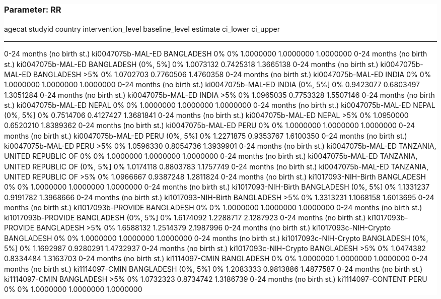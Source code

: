 
### Parameter: RR


agecat                       studyid                 country                        intervention_level   baseline_level     estimate    ci_lower    ci_upper
---------------------------  ----------------------  -----------------------------  -------------------  ---------------  ----------  ----------  ----------
0-24 months (no birth st.)   ki0047075b-MAL-ED       BANGLADESH                     0%                   0%                1.0000000   1.0000000   1.0000000
0-24 months (no birth st.)   ki0047075b-MAL-ED       BANGLADESH                     (0%, 5%]             0%                1.0073132   0.7425318   1.3665138
0-24 months (no birth st.)   ki0047075b-MAL-ED       BANGLADESH                     >5%                  0%                1.0702703   0.7760506   1.4760358
0-24 months (no birth st.)   ki0047075b-MAL-ED       INDIA                          0%                   0%                1.0000000   1.0000000   1.0000000
0-24 months (no birth st.)   ki0047075b-MAL-ED       INDIA                          (0%, 5%]             0%                0.9423077   0.6803497   1.3051284
0-24 months (no birth st.)   ki0047075b-MAL-ED       INDIA                          >5%                  0%                1.0965035   0.7753328   1.5507146
0-24 months (no birth st.)   ki0047075b-MAL-ED       NEPAL                          0%                   0%                1.0000000   1.0000000   1.0000000
0-24 months (no birth st.)   ki0047075b-MAL-ED       NEPAL                          (0%, 5%]             0%                0.7514706   0.4127427   1.3681841
0-24 months (no birth st.)   ki0047075b-MAL-ED       NEPAL                          >5%                  0%                1.0950000   0.6520210   1.8389362
0-24 months (no birth st.)   ki0047075b-MAL-ED       PERU                           0%                   0%                1.0000000   1.0000000   1.0000000
0-24 months (no birth st.)   ki0047075b-MAL-ED       PERU                           (0%, 5%]             0%                1.2271875   0.9353767   1.6100350
0-24 months (no birth st.)   ki0047075b-MAL-ED       PERU                           >5%                  0%                1.0596330   0.8054736   1.3939901
0-24 months (no birth st.)   ki0047075b-MAL-ED       TANZANIA, UNITED REPUBLIC OF   0%                   0%                1.0000000   1.0000000   1.0000000
0-24 months (no birth st.)   ki0047075b-MAL-ED       TANZANIA, UNITED REPUBLIC OF   (0%, 5%]             0%                1.0174118   0.8803783   1.1757749
0-24 months (no birth st.)   ki0047075b-MAL-ED       TANZANIA, UNITED REPUBLIC OF   >5%                  0%                1.0966667   0.9387248   1.2811824
0-24 months (no birth st.)   ki1017093-NIH-Birth     BANGLADESH                     0%                   0%                1.0000000   1.0000000   1.0000000
0-24 months (no birth st.)   ki1017093-NIH-Birth     BANGLADESH                     (0%, 5%]             0%                1.1331237   0.9191782   1.3968666
0-24 months (no birth st.)   ki1017093-NIH-Birth     BANGLADESH                     >5%                  0%                1.3313231   1.1068158   1.6013695
0-24 months (no birth st.)   ki1017093b-PROVIDE      BANGLADESH                     0%                   0%                1.0000000   1.0000000   1.0000000
0-24 months (no birth st.)   ki1017093b-PROVIDE      BANGLADESH                     (0%, 5%]             0%                1.6174092   1.2288717   2.1287923
0-24 months (no birth st.)   ki1017093b-PROVIDE      BANGLADESH                     >5%                  0%                1.6588132   1.2514379   2.1987996
0-24 months (no birth st.)   ki1017093c-NIH-Crypto   BANGLADESH                     0%                   0%                1.0000000   1.0000000   1.0000000
0-24 months (no birth st.)   ki1017093c-NIH-Crypto   BANGLADESH                     (0%, 5%]             0%                1.1692987   0.9280291   1.4732937
0-24 months (no birth st.)   ki1017093c-NIH-Crypto   BANGLADESH                     >5%                  0%                1.0474382   0.8334484   1.3163703
0-24 months (no birth st.)   ki1114097-CMIN          BANGLADESH                     0%                   0%                1.0000000   1.0000000   1.0000000
0-24 months (no birth st.)   ki1114097-CMIN          BANGLADESH                     (0%, 5%]             0%                1.2083333   0.9813886   1.4877587
0-24 months (no birth st.)   ki1114097-CMIN          BANGLADESH                     >5%                  0%                1.0732323   0.8734742   1.3186739
0-24 months (no birth st.)   ki1114097-CONTENT       PERU                           0%                   0%                1.0000000   1.0000000   1.0000000